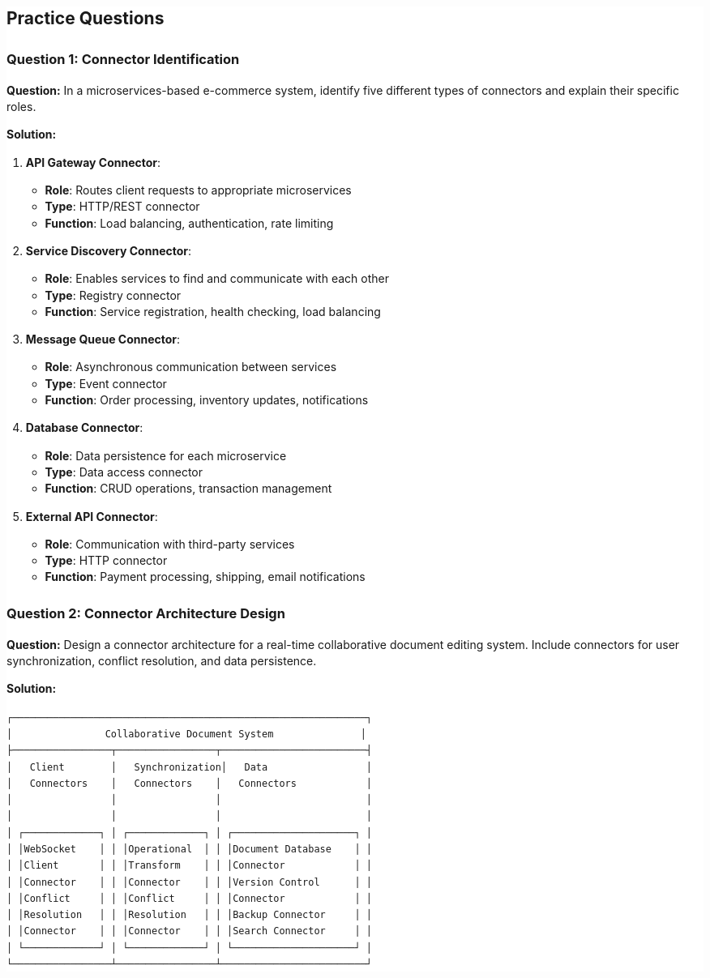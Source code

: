 ## Practice Questions

### Question 1: Connector Identification
**Question:** In a microservices-based e-commerce system, identify five different types of connectors and explain their specific roles.

**Solution:**
1. **API Gateway Connector**:
   - **Role**: Routes client requests to appropriate microservices
   - **Type**: HTTP/REST connector
   - **Function**: Load balancing, authentication, rate limiting

2. **Service Discovery Connector**:
   - **Role**: Enables services to find and communicate with each other
   - **Type**: Registry connector
   - **Function**: Service registration, health checking, load balancing

3. **Message Queue Connector**:
   - **Role**: Asynchronous communication between services
   - **Type**: Event connector
   - **Function**: Order processing, inventory updates, notifications

4. **Database Connector**:
   - **Role**: Data persistence for each microservice
   - **Type**: Data access connector
   - **Function**: CRUD operations, transaction management

5. **External API Connector**:
   - **Role**: Communication with third-party services
   - **Type**: HTTP connector
   - **Function**: Payment processing, shipping, email notifications

### Question 2: Connector Architecture Design
**Question:** Design a connector architecture for a real-time collaborative document editing system. Include connectors for user synchronization, conflict resolution, and data persistence.

**Solution:**
```
┌─────────────────────────────────────────────────────────────┐
│                Collaborative Document System               │
├─────────────────┬─────────────────┬─────────────────────────┤
│   Client        │   Synchronization│   Data                 │
│   Connectors    │   Connectors    │   Connectors            │
│                 │                 │                         │
│                 │                 │                         │
│ ┌─────────────┐ │ ┌─────────────┐ │ ┌─────────────────────┐ │
│ │WebSocket    │ │ │Operational  │ │ │Document Database    │ │
│ │Client       │ │ │Transform    │ │ │Connector            │ │
│ │Connector    │ │ │Connector    │ │ │Version Control      │ │
│ │Conflict     │ │ │Conflict     │ │ │Connector            │ │
│ │Resolution   │ │ │Resolution   │ │ │Backup Connector     │ │
│ │Connector    │ │ │Connector    │ │ │Search Connector     │ │
│ └─────────────┘ │ └─────────────┘ │ └─────────────────────┘ │
└─────────────────┴─────────────────┴─────────────────────────┘
```
